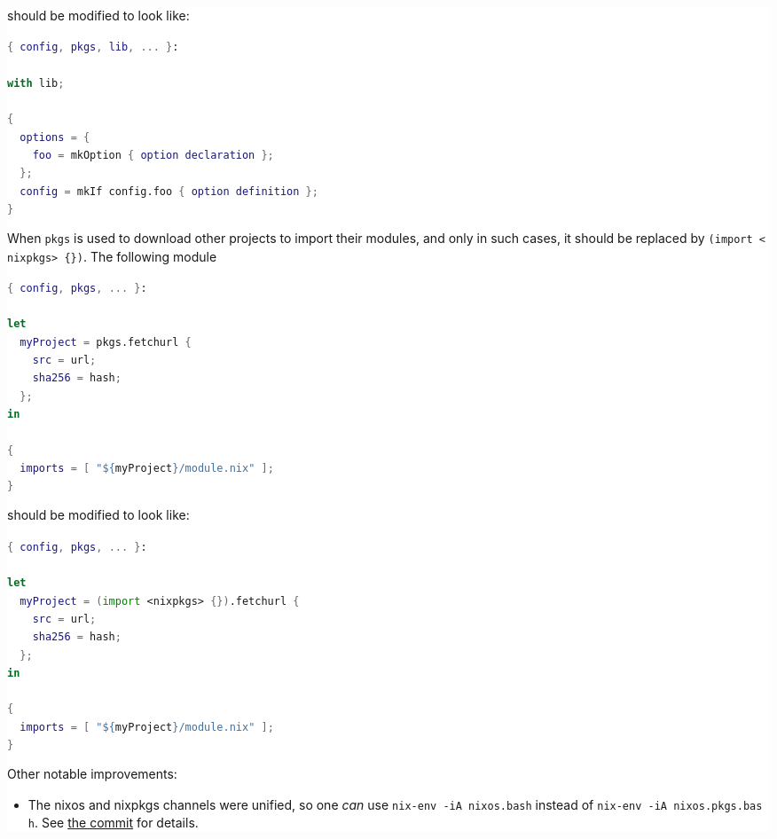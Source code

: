   should be modified to look like:

  ```nix
  { config, pkgs, lib, ... }:

  with lib;

  {
    options = {
      foo = mkOption { option declaration };
    };
    config = mkIf config.foo { option definition };
  }
  ```

  When `pkgs` is used to download other projects to import their modules, and only in such cases, it should be replaced by `(import <nixpkgs> {})`. The following module

  ```nix
  { config, pkgs, ... }:

  let
    myProject = pkgs.fetchurl {
      src = url;
      sha256 = hash;
    };
  in

  {
    imports = [ "${myProject}/module.nix" ];
  }
  ```

  should be modified to look like:

  ```nix
  { config, pkgs, ... }:

  let
    myProject = (import <nixpkgs> {}).fetchurl {
      src = url;
      sha256 = hash;
    };
  in

  {
    imports = [ "${myProject}/module.nix" ];
  }
  ```

Other notable improvements:

- The nixos and nixpkgs channels were unified, so one _can_ use `nix-env -iA nixos.bash` instead of `nix-env -iA nixos.pkgs.bash`. See [the commit](https://github.com/NixOS/nixpkgs/commit/2cd7c1f198) for details.
